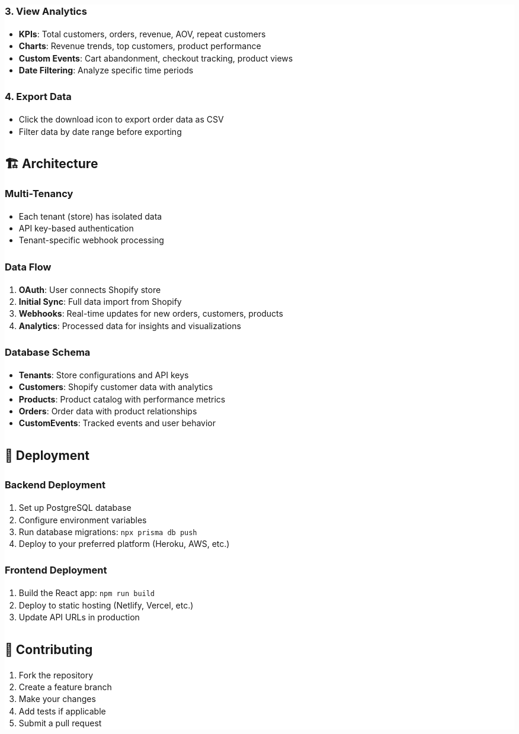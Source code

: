 ### 3. View Analytics
- **KPIs**: Total customers, orders, revenue, AOV, repeat customers
- **Charts**: Revenue trends, top customers, product performance
- **Custom Events**: Cart abandonment, checkout tracking, product views
- **Date Filtering**: Analyze specific time periods

### 4. Export Data
- Click the download icon to export order data as CSV
- Filter data by date range before exporting

## 🏗️ Architecture

### Multi-Tenancy
- Each tenant (store) has isolated data
- API key-based authentication
- Tenant-specific webhook processing

### Data Flow
1. **OAuth**: User connects Shopify store
2. **Initial Sync**: Full data import from Shopify
3. **Webhooks**: Real-time updates for new orders, customers, products
4. **Analytics**: Processed data for insights and visualizations

### Database Schema
- **Tenants**: Store configurations and API keys
- **Customers**: Shopify customer data with analytics
- **Products**: Product catalog with performance metrics
- **Orders**: Order data with product relationships
- **CustomEvents**: Tracked events and user behavior

## 🚀 Deployment

### Backend Deployment
1. Set up PostgreSQL database
2. Configure environment variables
3. Run database migrations: `npx prisma db push`
4. Deploy to your preferred platform (Heroku, AWS, etc.)

### Frontend Deployment
1. Build the React app: `npm run build`
2. Deploy to static hosting (Netlify, Vercel, etc.)
3. Update API URLs in production

## 🤝 Contributing

1. Fork the repository
2. Create a feature branch
3. Make your changes
4. Add tests if applicable
5. Submit a pull request
